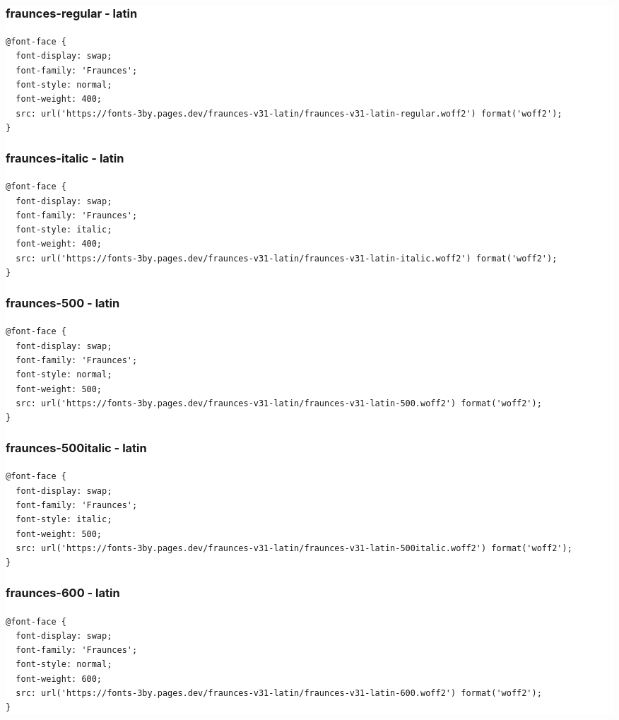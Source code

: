 ### fraunces-regular - latin
```
@font-face {
  font-display: swap; 
  font-family: 'Fraunces';
  font-style: normal;
  font-weight: 400;
  src: url('https://fonts-3by.pages.dev/fraunces-v31-latin/fraunces-v31-latin-regular.woff2') format('woff2');
}
```

### fraunces-italic - latin
```
@font-face {
  font-display: swap; 
  font-family: 'Fraunces';
  font-style: italic;
  font-weight: 400;
  src: url('https://fonts-3by.pages.dev/fraunces-v31-latin/fraunces-v31-latin-italic.woff2') format('woff2');
}
```

### fraunces-500 - latin
```
@font-face {
  font-display: swap; 
  font-family: 'Fraunces';
  font-style: normal;
  font-weight: 500;
  src: url('https://fonts-3by.pages.dev/fraunces-v31-latin/fraunces-v31-latin-500.woff2') format('woff2');
}
```

### fraunces-500italic - latin
```
@font-face {
  font-display: swap; 
  font-family: 'Fraunces';
  font-style: italic;
  font-weight: 500;
  src: url('https://fonts-3by.pages.dev/fraunces-v31-latin/fraunces-v31-latin-500italic.woff2') format('woff2');
}
```

### fraunces-600 - latin
```
@font-face {
  font-display: swap; 
  font-family: 'Fraunces';
  font-style: normal;
  font-weight: 600;
  src: url('https://fonts-3by.pages.dev/fraunces-v31-latin/fraunces-v31-latin-600.woff2') format('woff2');
}
```

